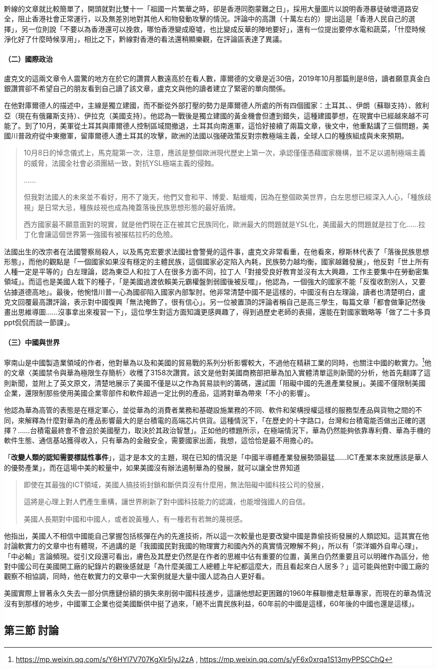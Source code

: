 黔線的文章就比較簡單了，開頭就對比雙十一「祖國一片繁華之時，卻是香港同胞蒙難之日」，採用大量圖片以說明香港暴徒破壞道路安全，阻止香港社會正常運行，以及無差別地對其他人和物發動攻擊的情況。評論中的高讚（十萬左右的）提出這是「香港人民自己的選擇」，另一位則說「不要以為香港還可以挽救，哪怕香港變成廢墟，也比變成反華的陣地要好」，還有一位提出要停水電和蔬菜，「什麼時候淨化好了什麼時候享用」，相比之下，黔線對香港的看法還稍顯樂觀，在評論區表達了異議。

#### （二）國際政治

盧克文的這兩文章令人震驚的地方在於它的讚賞人數遠高於在看人數，庫爾德的文章是近30倍，2019年10月那篇則是8倍，讀者願意真金白銀讚賞卻不希望自己的朋友看到自己讀了該文章，盧克文與他的讀者建立了緊密的單向關係。

在他對庫爾德人的描述中，主線是獨立建國，而不斷從外部打壓的勢力是庫爾德人所處的所有四個國家：土耳其、、伊朗（蘇聯支持）、敘利亞（現在有俄羅斯支持）、伊拉克（美國支持）。他認為一戰後是獨立建國的黃金機會但遭到錯失，這種建國夢想，在現實中已經越來越不可能了。到了10月，美軍從土耳其與庫爾德人控制區域間撤退，土耳其向南進軍，這恰好接續了兩篇文章，後文中，他重點講了三個問題，美國川普政府從中東撤軍，留庫爾德人遭土耳其的攻擊，歐洲的法國以強硬政策反對宗教極端主義，全球人口的種族組成與未來預期。

> 10月8日的悼念儀式上，馬克龍第一次，注意，應該是整個歐洲現代歷史上第一次，承認僅僅憑藉國家機構，並不足以遏制極端主義的威脅，法國全社會必須團結一致，對抗YSL極端主義的侵蝕。
>
> ……
>
> 但我對法國人的未來並不看好，用不了幾天，他們又會和平、博愛、點蠟燭，因為在整個歐美世界，白左思想已經深入人心，「種族歧視」是日常大忌，種族歧視也成為掩蓋落後民族思想形態的最好盾牌。
>
> 西方國家最不願意面對的現實，就是他們現在正在被其它民族同化，歐洲最大的問題就是YSL化，美國最大的問題就是拉丁化……拉丁化會讓這個世界第一強國有被摧枯拉朽的危險。

法國出生的改宗者在法國警察局殺人，以及馬克宏要求法國社會警覺的這件事，盧克文非常看重，在他看來，穆斯林代表了「落後民族思想形態」，而他的觀點是「一個國家如果沒有穩定的主體民族，這個國家必定陷入內耗，民族勢力越均衡，國家越難發展」，他反對「世上所有人種一定是平等的」白左理論，認為東亞人和拉丁人在很多方面不同，拉丁人「對接受良好教育並沒有太大興趣，工作主要集中在勞動密集領域」。而這也是美國人栽下的種子，「是美國過渡依賴美元霸權盤剝弱國後被反噬」，他認為，一個強大的國家不能「反復收割別人，又要佔據道德高地」。最後，他惋惜川普一心為國卻陷入國家內部掣肘。他非常清楚中國不是這樣的，中國沒有白左理論，讀者也清楚明白，盧克文回覆最高讚評論，表示對中國復興「無法掩飾了，很有信心」。另一位被置頂的評論者稱自己是高三學生，每篇文章「都會做筆記然後畫出思維導圖……沒事拿出來複習一下」，這位學生對這方面知識更感興趣了，得到過歷史老師的表揚，還能在對國家戰略等「做了二十多頁ppt侃侃而談一節課」。

#### （三）中國與世界

寧南山是中國製造業領域的作者，他對華為以及和美國的貿易戰的系列分析影響較大，不過他在精耕工業的同時，也關注中國的軟實力。[^11]他的文章〈美國禁令與華為極限生存簡析〉收穫了3158次讚賞。該文是他對美國商務部把華為加入實體清單這則新聞的分析，他首先翻譯了這則新聞，並附上了英文原文，清楚地展示了美國不僅是以之作為貿易談判的籌碼，還試圖「阻礙中國的先進產業發展」。美國不僅限制美國企業，還限制那些使用美國企業零部件和軟件超過一定比例的產品，這將對華為帶來「不小的影響」。

他認為華為高管的表態是在穩定軍心，並從華為的消費者業務和基礎設施業務的不同、軟件和架構授權這樣的服務型產品與貨物之間的不同，來解釋為什麼對華為的產品影響最大的是台積電的高端芯片供貨。這種情況下，「在歷史的十字路口，台灣和台積電能否做出正確的選擇？……台積電最終會不會迫於美國壓力，取決於其政治智慧」。正如他的標題所示，在極端情況下，華為仍然能夠依靠專利費、華為手機的軟件生態、通信基站獲得收入，只有華為的金融安全，需要國家出面，我想，這恰恰是最不用擔心的。

「**改變人類的認知需要標誌性事件**」，這才是本文的主題，現在已知的情況是「中國半導體產業發展勢頭最猛……ICT產業本來就應該是華人的優勢產業」，而在這場中美的較量中，如果美國沒有辦法遏制華為的發展，就可以讓全世界知道

> 即使在其最強的ICT領域，美國人搞技術封鎖和斷供頁沒有什麼用，無法阻礙中國科技公司的發展，
>
> 這將是心理上對人們產生重構，讓世界刷新了對中國科技能力的認識，也能增強國人的自信。
>
> 美國人長期對中國和中國人，或者說黃種人，有一種若有若無的蔑視感。

他指出，美國人不相信中國能自己掌握包括核彈在內的先進技術，所以這一次較量也是要改變中國是靠偷技術發展的人類認知。這其實在他討論軟實力的文章中也有體現，不過講的是「我國國民對我國的物理實力和國內外的真實情況瞭解不夠」，所以有「崇洋媚外自卑心理」，「中必輸」言論頻現。從引文段還可看出，膚色及其歷史仍然是在作者的思維中佔有重要的位置，黃黑白仍然重要且可以明確作為區分，他對中國公司在美國開工廠的紀錄片的觀後感就是「為什麼美國工人總體上年紀都這麼大，而且看起來白人居多？」這可能與他對中國工廠的觀察不相協調，同時，他在軟實力的文章中一大案例就是大量中國人認為白人更好看。

美國實際上冒著永久失去一部分供應鏈份額的損失來削弱中國科技進步，這讓他想起更困難的1960年蘇聯撤走駐華專家，而現在的華為情況沒有到那樣的地步，中國軍工企業也從美國斷供中挺了過來，「絕不出賣民族利益，60年前的中國是這樣，60年後的中國也還是這樣」。

## 第三節 討論


[^1]: 騰訊在2019年末一次會議上公開了這份數據，見https://mp.weixin.qq.com/s/0EJJo7SdVyMb_KnvJcYxUQ 。2020年沒有看到類似官方數據，只有據「新榜」發佈的「在看十萬加」估算（唯「有理兒有面」這個號的數據比較奇怪，不知為什麼，它的「贊」數和「在看」數均有數量級上的差距），見表https://shimo.im/sheets/GDyVJYc6yVjkprjX/Z7Ukc
[^2]: 我將該版本的程式fork在此：https://github.com/JiangPingbo/wechat-spider ；我在八月末又爬取了一波，不過數據沒有使用進正文的研究
[^3]: https://github.com/JiangPingbo/MAtheses/data
[^4]: https://archive.vn/psuhm
[^5]: https://weibo.com/tv/show/1034:4445867546181658 ；時評：https://archive.vn/9fTAl ；據《紐約時報》後來的報道，李洪元被抓是因為他在離職員工群（他們對華為不合法的遣散費不滿）中說，「華為賣給伊朗是內部公開的祕密」，當時任正非女兒孟晚舟被加拿大應美國的逮捕令羈押，見https://cn.nytimes.com/technology/20200425/china-huawei-iran-arrests/zh-hant/ 。這些內容當時沒有進入中國的討論。我研究的另一位作者「後沙」也和「至道學宮」一樣，發出與主流不同的聲音〈對華為萬炮齊轟，但狐狸尾巴露得太快！〉，該文獲2.3萬次在看，1871人讚賞，並被「共青團中央」轉載，見https://mp.weixin.qq.com/s/JlD8z5ALndOittZedo1hew , https://mp.weixin.qq.com/s/ulrfQFNFdVGepT7tHNWUuQ 。
[^6]: 盧克文談自己的創作：https://mp.weixin.qq.com/s/l7gffkIDFMZ_XVcu4ntK5w ，https://mp.weixin.qq.com/s/6nrtidfjrMwMPl4byJYVOA ，https://mp.weixin.qq.com/s/TF1CgVHL2oA_g4Zrjr3_ZA ，https://mp.weixin.qq.com/s/H9PF9JdgbDDeNExl7GGtjw
[^8]: http://gd.ifeng.com/a/20200811/14494283_0.shtml
[^9]: 對趙皓陽的：https://theinitium.com/article/20190627-notes-zhaohaoyang-lie-and-prejudice/ ，https://matters.news/@Wangqingmin/%E5%9B%9E%E5%BA%94-%E9%83%91%E5%B8%B8%E4%BA%BA-%E7%9F%A5%E8%AF%86%E7%BB%86%E8%8A%82%E5%B0%9A%E9%9C%80%E5%95%86%E6%A6%B7-%E6%98%AF%E9%9D%9E%E7%9C%9F%E7%90%86%E4%B8%8D%E5%BA%94%E6%AD%AA%E6%9B%B2-%E6%89%A9%E5%85%85%E5%A2%9E%E8%A1%A5%E7%89%88-zdpuAufdFvaJV3tG5K6NuX97qfFr9cQuQywmX3Dh68Ag1ktkL ；對緩緩君的：https://matters.news/@alvinc519/30-000%E5%AD%97-%E5%9B%9E%E6%87%89%E7%94%B1%E7%B7%A9%E7%B7%A9%E5%90%9B%E6%89%80%E8%91%97%E7%9A%84-%E9%A6%99%E6%B8%AF%E5%95%8F%E9%A1%8C%E7%9A%84%E4%BE%86%E9%BE%8D%E5%8E%BB%E8%84%88-zdpuAkyb3hKRj7ir4fdtcWXsPAX2ZP6NLy9uhRzbsuGNAz6jN ；對盧克文的：https://mp.weixin.qq.com/s/qoFHUrnEU-yzJ5-8LA4bag
[^10]: https://mp.weixin.qq.com/s/MxGHU65rLndAsepDRT6QGQ
[^11]: https://mp.weixin.qq.com/s/Y6HYl7V707KgXIr5lyJ2zA , https://mp.weixin.qq.com/s/yF6x0xrqa1S13myPPSCChQ
[^12]: http://www.yidianzixun.com/article/0M1JOPq5
[^13]: https://www.hkma.gov.hk/chi/news-and-media/insight/2018/02/20180208/ , https://www.hkma.gov.hk/chi/key-functions/international-financial-centre/hong-kong-as-an-international-financial-centre/
[^14]: 趙皓陽的《生於貧窮》一書，已被北京市西城區人民法院判為對知乎用戶@chenqin的侵權，見https://www.zhihu.com/pin/1269307264663498752
[^15]: https://mp.weixin.qq.com/s/HCeef9X236EGAVU_hILvJg
[^16]: https://mp.weixin.qq.com/s/nhfr_htPWuJwcxtnb-MUVQ
[^17]: https://mp.weixin.qq.com/s/HJ_yQq1OYMq1HY9TOZQy1w ；https://www.npr.org/2021/04/13/984994360/he-tried-to-organize-workers-in-chinas-gig-economy-now-he-faces-5-years-in-jail
